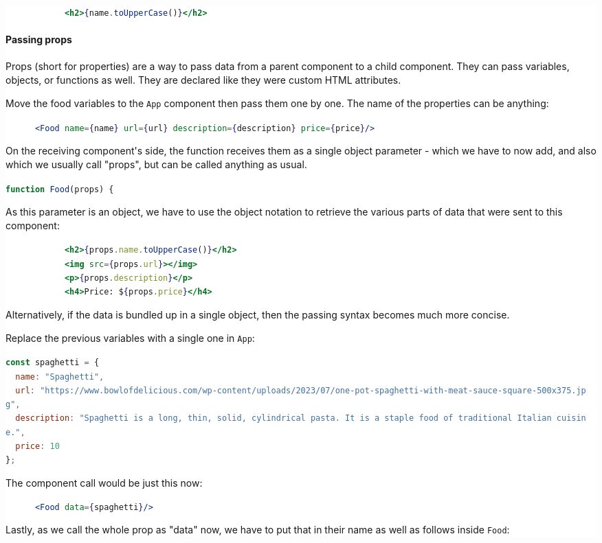 ```jsx
            <h2>{name.toUpperCase()}</h2>
```

#### Passing props

Props (short for properties) are a way to pass data from a parent component to a child component. They can pass variables, objects, or functions as well.
They are declared like they were custom HTML attributes.

Move the food variables to the `App` component then pass them one by one. The name of the properties can be anything:

```jsx
      <Food name={name} url={url} description={description} price={price}/>
```


On the receiving component's side, the function receives them as a single object parameter - which we have to now add, and also which we usually call "props", but can be called anything as usual.

```jsx
function Food(props) {
```

As this parameter is an object, we have to use the object notation to retrieve the various parts of data that were sent to this component:

```jsx
            <h2>{props.name.toUpperCase()}</h2>
            <img src={props.url}></img>
            <p>{props.description}</p>
            <h4>Price: ${props.price}</h4>
```

Alternatively, if the data is bundled up in a single object, then the passing syntax becomes much more concise.

Replace the previous variables with a single one in `App`:

```jsx
const spaghetti = {
  name: "Spaghetti",
  url: "https://www.bowlofdelicious.com/wp-content/uploads/2023/07/one-pot-spaghetti-with-meat-sauce-square-500x375.jpg",
  description: "Spaghetti is a long, thin, solid, cylindrical pasta. It is a staple food of traditional Italian cuisine.",
  price: 10
};
```

The component call would be just this now:

```jsx
      <Food data={spaghetti}/>
```

Lastly, as we call the whole prop as "data" now, we have to put that in their name as well as follows inside `Food`:
